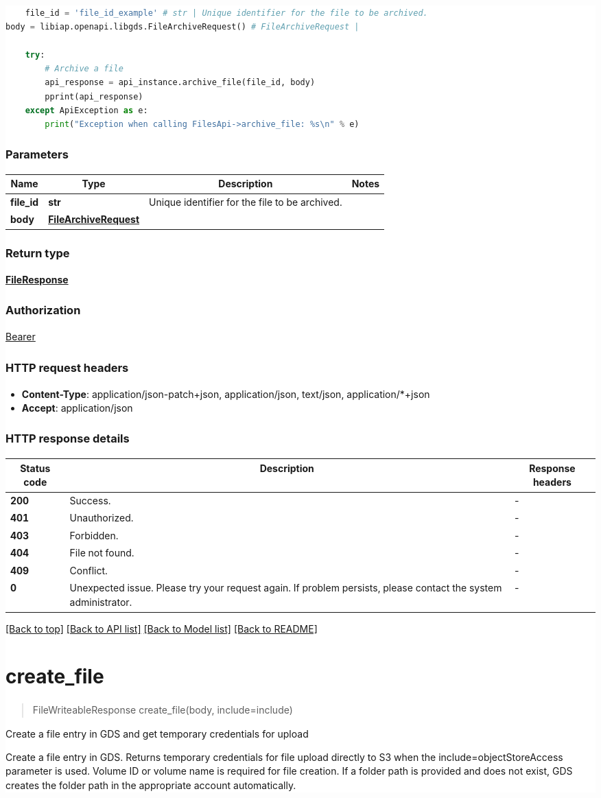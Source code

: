 ```python
    file_id = 'file_id_example' # str | Unique identifier for the file to be archived.
body = libiap.openapi.libgds.FileArchiveRequest() # FileArchiveRequest | 

    try:
        # Archive a file
        api_response = api_instance.archive_file(file_id, body)
        pprint(api_response)
    except ApiException as e:
        print("Exception when calling FilesApi->archive_file: %s\n" % e)
```

### Parameters

Name | Type | Description  | Notes
------------- | ------------- | ------------- | -------------
 **file_id** | **str**| Unique identifier for the file to be archived. | 
 **body** | [**FileArchiveRequest**](FileArchiveRequest.md)|  | 

### Return type

[**FileResponse**](FileResponse.md)

### Authorization

[Bearer](../README.md#Bearer)

### HTTP request headers

 - **Content-Type**: application/json-patch+json, application/json, text/json, application/*+json
 - **Accept**: application/json

### HTTP response details
| Status code | Description | Response headers |
|-------------|-------------|------------------|
**200** | Success. |  -  |
**401** | Unauthorized. |  -  |
**403** | Forbidden. |  -  |
**404** | File not found. |  -  |
**409** | Conflict. |  -  |
**0** | Unexpected issue. Please try your request again. If problem persists, please contact the system administrator. |  -  |

[[Back to top]](#) [[Back to API list]](../README.md#documentation-for-api-endpoints) [[Back to Model list]](../README.md#documentation-for-models) [[Back to README]](../README.md)

# **create_file**
> FileWriteableResponse create_file(body, include=include)

Create a file entry in GDS and get temporary credentials for upload

Create a file entry in GDS. Returns temporary credentials for file upload directly to S3 when the include=objectStoreAccess parameter is used. Volume ID or volume name is required for file creation. If a folder path is provided and does not exist, GDS creates the folder path in the appropriate account automatically.
